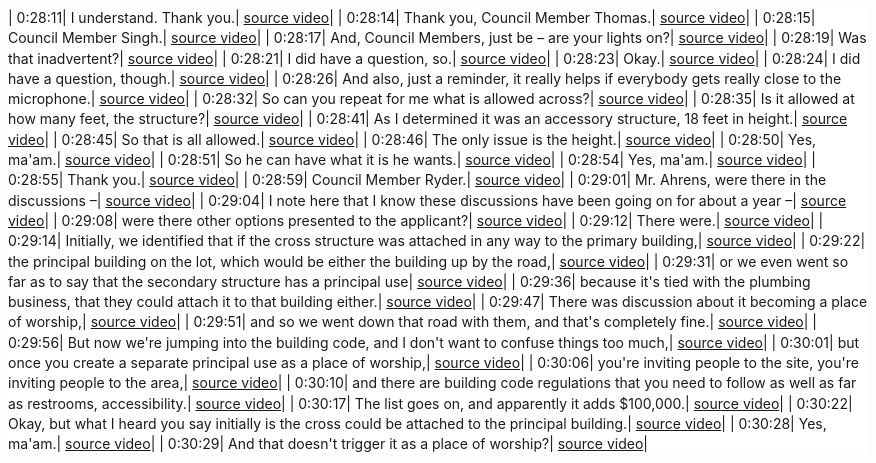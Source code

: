 | 0:28:11| I understand. Thank you.| [source video](https://archive.org/details/city-council-r-265-210601?start=1691)|
| 0:28:14| Thank you, Council Member Thomas.| [source video](https://archive.org/details/city-council-r-265-210601?start=1694)|
| 0:28:15| Council Member Singh.| [source video](https://archive.org/details/city-council-r-265-210601?start=1695)|
| 0:28:17| And, Council Members, just be – are your lights on?| [source video](https://archive.org/details/city-council-r-265-210601?start=1697)|
| 0:28:19| Was that inadvertent?| [source video](https://archive.org/details/city-council-r-265-210601?start=1699)|
| 0:28:21| I did have a question, so.| [source video](https://archive.org/details/city-council-r-265-210601?start=1701)|
| 0:28:23| Okay.| [source video](https://archive.org/details/city-council-r-265-210601?start=1703)|
| 0:28:24| I did have a question, though.| [source video](https://archive.org/details/city-council-r-265-210601?start=1704)|
| 0:28:26| And also, just a reminder, it really helps if everybody gets really close to the microphone.| [source video](https://archive.org/details/city-council-r-265-210601?start=1706)|
| 0:28:32| So can you repeat for me what is allowed across?| [source video](https://archive.org/details/city-council-r-265-210601?start=1712)|
| 0:28:35| Is it allowed at how many feet, the structure?| [source video](https://archive.org/details/city-council-r-265-210601?start=1715)|
| 0:28:41| As I determined it was an accessory structure, 18 feet in height.| [source video](https://archive.org/details/city-council-r-265-210601?start=1721)|
| 0:28:45| So that is all allowed.| [source video](https://archive.org/details/city-council-r-265-210601?start=1725)|
| 0:28:46| The only issue is the height.| [source video](https://archive.org/details/city-council-r-265-210601?start=1726)|
| 0:28:50| Yes, ma'am.| [source video](https://archive.org/details/city-council-r-265-210601?start=1730)|
| 0:28:51| So he can have what it is he wants.| [source video](https://archive.org/details/city-council-r-265-210601?start=1731)|
| 0:28:54| Yes, ma'am.| [source video](https://archive.org/details/city-council-r-265-210601?start=1734)|
| 0:28:55| Thank you.| [source video](https://archive.org/details/city-council-r-265-210601?start=1735)|
| 0:28:59| Council Member Ryder.| [source video](https://archive.org/details/city-council-r-265-210601?start=1739)|
| 0:29:01| Mr. Ahrens, were there in the discussions –| [source video](https://archive.org/details/city-council-r-265-210601?start=1741)|
| 0:29:04| I note here that I know these discussions have been going on for about a year –| [source video](https://archive.org/details/city-council-r-265-210601?start=1744)|
| 0:29:08| were there other options presented to the applicant?| [source video](https://archive.org/details/city-council-r-265-210601?start=1748)|
| 0:29:12| There were.| [source video](https://archive.org/details/city-council-r-265-210601?start=1752)|
| 0:29:14| Initially, we identified that if the cross structure was attached in any way to the primary building,| [source video](https://archive.org/details/city-council-r-265-210601?start=1754)|
| 0:29:22| the principal building on the lot, which would be either the building up by the road,| [source video](https://archive.org/details/city-council-r-265-210601?start=1762)|
| 0:29:31| or we even went so far as to say that the secondary structure has a principal use| [source video](https://archive.org/details/city-council-r-265-210601?start=1771)|
| 0:29:36| because it's tied with the plumbing business, that they could attach it to that building either.| [source video](https://archive.org/details/city-council-r-265-210601?start=1776)|
| 0:29:47| There was discussion about it becoming a place of worship,| [source video](https://archive.org/details/city-council-r-265-210601?start=1787)|
| 0:29:51| and so we went down that road with them, and that's completely fine.| [source video](https://archive.org/details/city-council-r-265-210601?start=1791)|
| 0:29:56| But now we're jumping into the building code, and I don't want to confuse things too much,| [source video](https://archive.org/details/city-council-r-265-210601?start=1796)|
| 0:30:01| but once you create a separate principal use as a place of worship,| [source video](https://archive.org/details/city-council-r-265-210601?start=1801)|
| 0:30:06| you're inviting people to the site, you're inviting people to the area,| [source video](https://archive.org/details/city-council-r-265-210601?start=1806)|
| 0:30:10| and there are building code regulations that you need to follow as well as far as restrooms, accessibility.| [source video](https://archive.org/details/city-council-r-265-210601?start=1810)|
| 0:30:17| The list goes on, and apparently it adds $100,000.| [source video](https://archive.org/details/city-council-r-265-210601?start=1817)|
| 0:30:22| Okay, but what I heard you say initially is the cross could be attached to the principal building.| [source video](https://archive.org/details/city-council-r-265-210601?start=1822)|
| 0:30:28| Yes, ma'am.| [source video](https://archive.org/details/city-council-r-265-210601?start=1828)|
| 0:30:29| And that doesn't trigger it as a place of worship?| [source video](https://archive.org/details/city-council-r-265-210601?start=1829)|